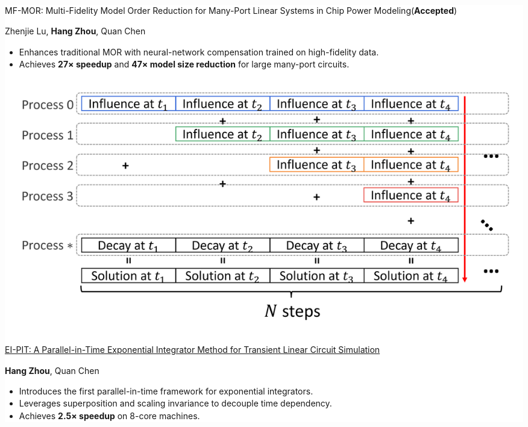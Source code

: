 MF-MOR: Multi-Fidelity Model Order Reduction for Many-Port Linear Systems in Chip Power Modeling(**Accepted**)

Zhenjie Lu, **Hang Zhou**, Quan Chen

- Enhances traditional MOR with neural-network compensation trained on high-fidelity data.  
- Achieves **27× speedup** and **47× model size reduction** for large many-port circuits. 
</div>
</div>



<div class='paper-box'><div class='paper-box-image'><div><div class="badge"><a href="https://2024.iccad.com/" style="color: white;">ICCAD 2024</a></div><img src='images/EI-PIT.png' alt="sym" width="100%"></div></div>
<div class='paper-box-text' markdown="1">

[EI-PIT: A Parallel-in-Time Exponential Integrator Method for Transient Linear Circuit Simulation](https://doi.org/10.1145/3676536.3676785)

**Hang Zhou**, Quan Chen
- Introduces the first parallel-in-time framework for exponential integrators.  
- Leverages superposition and scaling invariance to decouple time dependency.  
- Achieves **2.5× speedup** on 8-core machines.  
</div>
</div>


